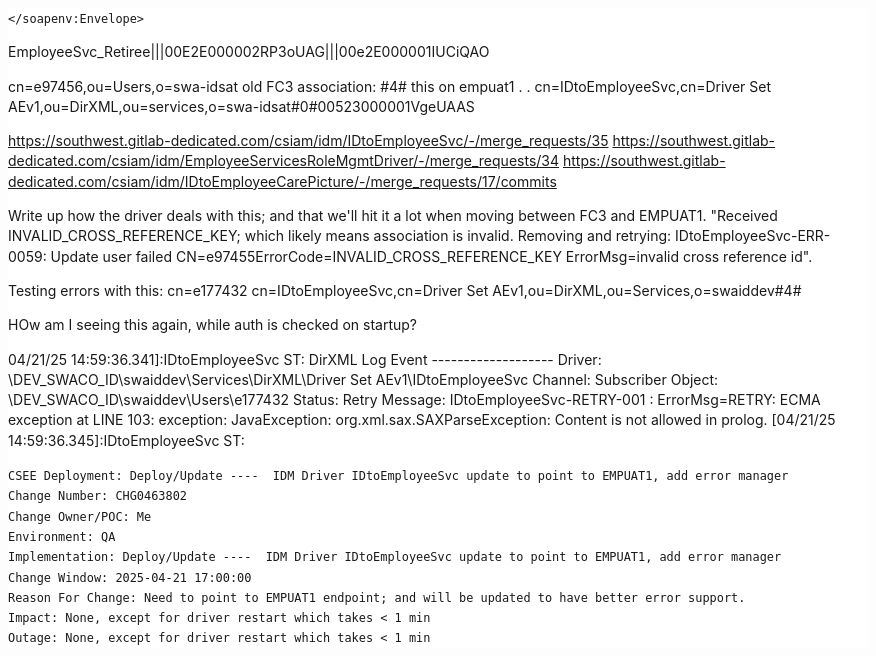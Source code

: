 ```
</soapenv:Envelope>

```





EmployeeSvc_Retiree|||00E2E000002RP3oUAG|||00e2E000001IUCiQAO




cn=e97456,ou=Users,o=swa-idsat
old FC3 association: #4# this on empuat1 . .
cn=IDtoEmployeeSvc,cn=Driver Set AEv1,ou=DirXML,ou=services,o=swa-idsat#0#00523000001VgeUAAS

https://southwest.gitlab-dedicated.com/csiam/idm/IDtoEmployeeSvc/-/merge_requests/35
https://southwest.gitlab-dedicated.com/csiam/idm/EmployeeServicesRoleMgmtDriver/-/merge_requests/34
https://southwest.gitlab-dedicated.com/csiam/idm/IDtoEmployeeCarePicture/-/merge_requests/17/commits



Write up how the driver deals with this; and that we'll hit it a lot when moving between FC3 and EMPUAT1.
"Received INVALID_CROSS_REFERENCE_KEY; which likely means association is invalid. Removing and retrying: IDtoEmployeeSvc-ERR-
0059: Update user failed CN=e97455ErrorCode=INVALID_CROSS_REFERENCE_KEY ErrorMsg=invalid cross reference id".









Testing errors with this:
cn=e177432
cn=IDtoEmployeeSvc,cn=Driver Set AEv1,ou=DirXML,ou=Services,o=swaiddev#4#


HOw am I seeing this again, while auth is checked on startup?

04/21/25 14:59:36.341]:IDtoEmployeeSvc ST:
DirXML Log Event -------------------
     Driver:   \DEV_SWACO_ID\swaiddev\Services\DirXML\Driver Set AEv1\IDtoEmployeeSvc
     Channel:  Subscriber
     Object:   \DEV_SWACO_ID\swaiddev\Users\e177432
     Status:   Retry
     Message:  IDtoEmployeeSvc-RETRY-001 : ErrorMsg=RETRY: ECMA exception at LINE 103: exception: JavaException: org.xml.sax.SAXParseException: Content is not allowed in prolog.
[04/21/25 14:59:36.345]:IDtoEmployeeSvc ST:




    CSEE Deployment: Deploy/Update ----  IDM Driver IDtoEmployeeSvc update to point to EMPUAT1, add error manager
    Change Number: CHG0463802
    Change Owner/POC: Me
    Environment: QA
    Implementation: Deploy/Update ----  IDM Driver IDtoEmployeeSvc update to point to EMPUAT1, add error manager
    Change Window: 2025-04-21 17:00:00
    Reason For Change: Need to point to EMPUAT1 endpoint; and will be updated to have better error support.
    Impact: None, except for driver restart which takes < 1 min
    Outage: None, except for driver restart which takes < 1 min
